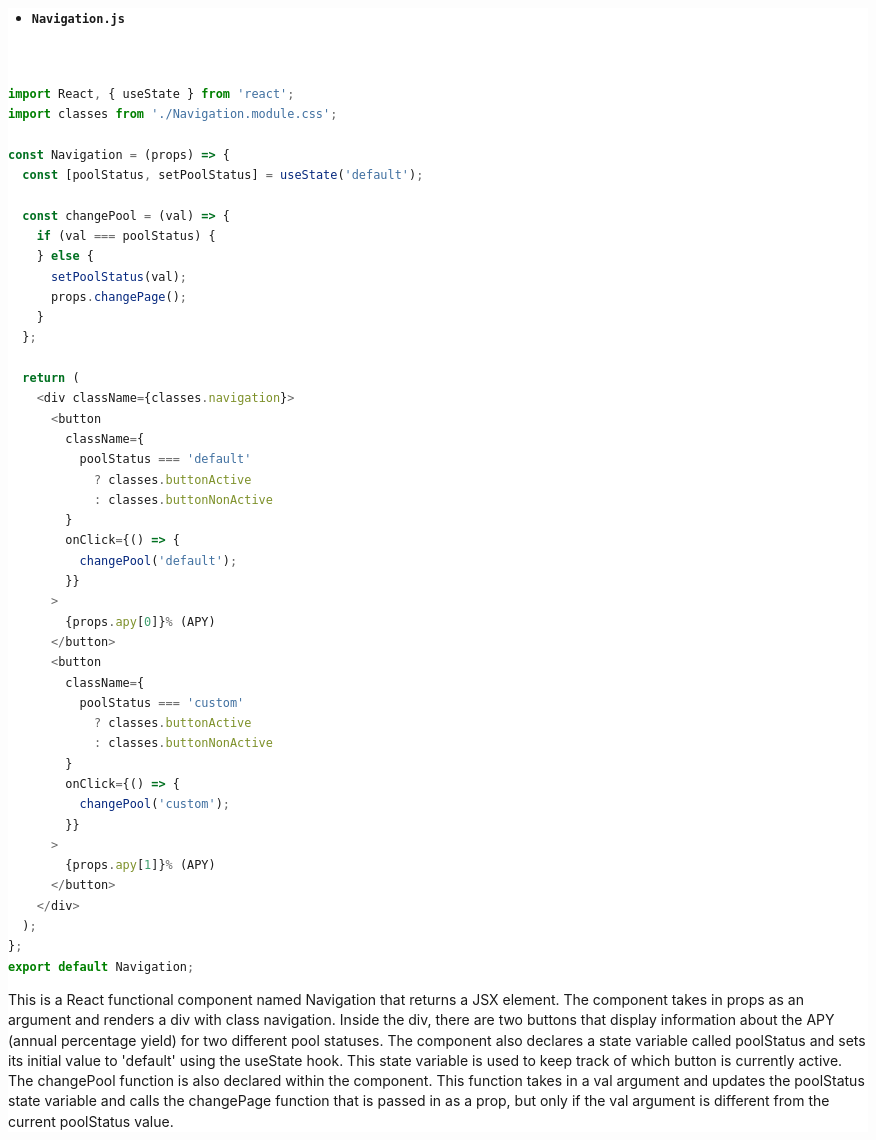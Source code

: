 
- **`Navigation.js`**
```javascript


import React, { useState } from 'react';
import classes from './Navigation.module.css';

const Navigation = (props) => {
  const [poolStatus, setPoolStatus] = useState('default');

  const changePool = (val) => {
    if (val === poolStatus) {
    } else {
      setPoolStatus(val);
      props.changePage();
    }
  };

  return (
    <div className={classes.navigation}>
      <button
        className={
          poolStatus === 'default'
            ? classes.buttonActive
            : classes.buttonNonActive
        }
        onClick={() => {
          changePool('default');
        }}
      >
        {props.apy[0]}% (APY)
      </button>
      <button
        className={
          poolStatus === 'custom'
            ? classes.buttonActive
            : classes.buttonNonActive
        }
        onClick={() => {
          changePool('custom');
        }}
      >
        {props.apy[1]}% (APY)
      </button>
    </div>
  );
};
export default Navigation;
```
This is a React functional component named Navigation that returns a JSX element. The component takes in props as an argument and renders a div with class navigation. Inside the div, there are two buttons that display information about the APY (annual percentage yield) for two different pool statuses.
The component also declares a state variable called poolStatus and sets its initial value to 'default' using the useState hook. This state variable is used to keep track of which button is currently active.
The changePool function is also declared within the component. This function takes in a val argument and updates the poolStatus state variable and calls the changePage function that is passed in as a prop, but only if the val argument is different from the current poolStatus value.